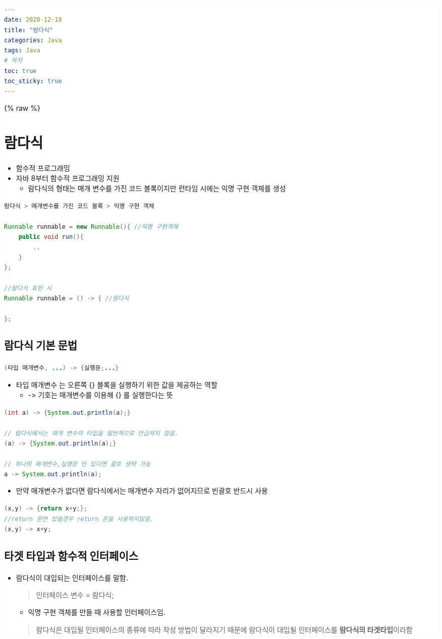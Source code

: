 ```yaml
---
date: 2020-12-18
title: "람다식"
categories: Java
tags: Java
# 목차
toc: true  
toc_sticky: true 
---
```


{% raw %}
# 람다식
- 함수적 프로그래밍
- 자바 8부터 함수적 프로그래밍 지원
  - 람다식의 형태는 매개 변수를 가진 코드 블록이지만 런타임 시에는 익명 구현 객체를 생성

```java
람다식 > 매개변수를 가진 코드 블록 > 익명 구현 객체

Runnable runnable = new Runnable(){ //익명 구현객체
	public void run(){
		.. 
	}
};

//람다식 표현 시
Runnable runnable = () -> { //람다식

};
```

## 람다식 기본 문법
```java
(타입 매개변수, ...) -> {실행문;...}
```
- 타입 매개변수 는 오른쪽 {} 블록을 실행하기 위한 값을 제공하는 역할
  - -> 기호는 매개변수를 이용해 {} 를 실행한다는 뜻

```java
(int a) -> {System.out.println(a);}

// 람다식에서는 매개 변수의 타입을 일반적으로 언급하지 않음.
(a) -> {System.out.println(a);}

// 하나의 매개변수,실행문 만 있다면 괄호 생략 가능
a -> System.out.println(a);
```
- 만약 매개변수가 없다면 람다식에서는 매개변수 자리가 없어지므로 빈괄호 반드시 사용

```java
(x,y) -> {return x+y;};
//return 문만 있을경우 return 문을 사용하지않음.
(x,y) -> x+y;
```

## 타겟 타입과 함수적 인터페이스

- 람다식이 대입되는 인터페이스를 말함.
	> 인터페이스 변수 = 람다식;
  - 익명 구현 객체를 만들 때 사용할 인터페이스임.
  > 람다식은 대입될 인터페이스의 종류에 따라 작성 방법이 달라지기 때문에 람다식이 대입될 인터페이스를 **람다식의 타겟타입**이라함
